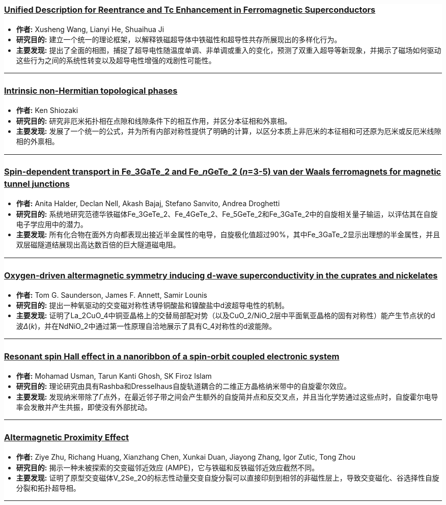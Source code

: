 
### [Unified Description for Reentrance and Tc Enhancement in Ferromagnetic Superconductors](http://arxiv.org/abs/2509.06889v1)
- **作者:** Xusheng Wang, Lianyi He, Shuaihua Ji
- **研究目的:** 建立一个统一的理论框架，以解释铁磁超导体中铁磁性和超导性共存所展现出的多样化行为。
- **主要发现:** 提出了全面的相图，捕捉了超导电性随温度单调、非单调或重入的变化，预测了双重入超导等新现象，并揭示了磁场如何驱动这些行为之间的系统性转变以及超导电性增强的戏剧性可能性。

---

### [Intrinsic non-Hermitian topological phases](http://arxiv.org/abs/2509.06879v1)
- **作者:** Ken Shiozaki
- **研究目的:** 研究非厄米拓扑相在点隙和线隙条件下的相互作用，并区分本征相和外禀相。
- **主要发现:** 发展了一个统一的公式，并为所有内部对称性提供了明确的计算，以区分本质上非厄米的本征相和可还原为厄米或反厄米线隙相的外禀相。

---

### [Spin-dependent transport in Fe${\_3}$GaTe${\_2}$ and Fe${\_n}$GeTe${\_2}$ ($n$=3-5) van der Waals ferromagnets for magnetic tunnel junctions](http://arxiv.org/abs/2509.06823v1)
- **作者:** Anita Halder, Declan Nell, Akash Bajaj, Stefano Sanvito, Andrea Droghetti
- **研究目的:** 系统地研究范德华铁磁体Fe$\_3$GeTe$\_2$、Fe$\_4$GeTe$\_2$、Fe$\_5$GeTe$\_2$和Fe$\_3$GaTe$\_2$中的自旋相关量子输运，以评估其在自旋电子学应用中的潜力。
- **主要发现:** 所有化合物在面外方向都表现出接近半金属性的电导，自旋极化值超过90%，其中Fe$\_3$GaTe$\_2$显示出理想的半金属性，并且双层磁隧道结展现出高达数百倍的巨大隧道磁电阻。

---

### [Oxygen-driven altermagnetic symmetry inducing d-wave superconductivity in the cuprates and nickelates](http://arxiv.org/abs/2509.06814v1)
- **作者:** Tom G. Saunderson, James F. Annett, Samir Lounis
- **研究目的:** 提出一种氧驱动的交变磁对称性诱导铜酸盐和镍酸盐中d波超导电性的机制。
- **主要发现:** 证明了La$\_2$CuO$\_4$中铜亚晶格上的交替局部配对势（以及CuO$\_2$/NiO$\_2$层中平面氧亚晶格的固有对称性）能产生节点状的d波$\Delta(k)$，并在NdNiO$\_2$中通过第一性原理自洽地展示了具有C$\_4$对称性的d波能隙。

---

### [Resonant spin Hall effect in a nanoribbon of a spin-orbit coupled electronic system](http://arxiv.org/abs/2509.06804v1)
- **作者:** Mohamad Usman, Tarun Kanti Ghosh, SK Firoz Islam
- **研究目的:** 理论研究由具有Rashba和Dresselhaus自旋轨道耦合的二维正方晶格纳米带中的自旋霍尔效应。
- **主要发现:** 发现纳米带除了$\Gamma$点外，在最近邻子带之间会产生额外的自旋简并点和反交叉点，并且当化学势通过这些点时，自旋霍尔电导率会发散并产生共振，即使没有外部扰动。

---

### [Altermagnetic Proximity Effect](http://arxiv.org/abs/2509.06790v1)
- **作者:** Ziye Zhu, Richang Huang, Xianzhang Chen, Xunkai Duan, Jiayong Zhang, Igor Zutic, Tong Zhou
- **研究目的:** 揭示一种未被探索的交变磁邻近效应 (AMPE)，它与铁磁和反铁磁邻近效应截然不同。
- **主要发现:** 证明了原型交变磁体V$\_2$Se$\_2$O的标志性动量交变自旋分裂可以直接印刻到相邻的非磁性层上，导致交变磁化、谷选择性自旋分裂和拓扑超导相。

---
